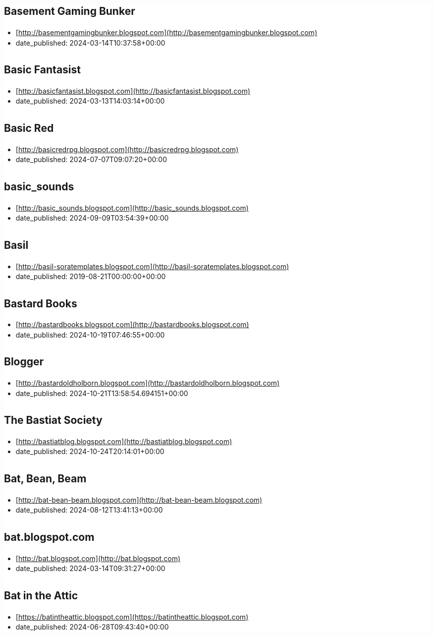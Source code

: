  ## Basement Gaming Bunker
 - [http://basementgamingbunker.blogspot.com](http://basementgamingbunker.blogspot.com)
 - date_published: 2024-03-14T10:37:58+00:00

 ## Basic Fantasist
 - [http://basicfantasist.blogspot.com](http://basicfantasist.blogspot.com)
 - date_published: 2024-03-13T14:03:14+00:00

 ## Basic Red
 - [http://basicredrpg.blogspot.com](http://basicredrpg.blogspot.com)
 - date_published: 2024-07-07T09:07:20+00:00

 ## basic_sounds
 - [http://basic_sounds.blogspot.com](http://basic_sounds.blogspot.com)
 - date_published: 2024-09-09T03:54:39+00:00

 ## Basil
 - [http://basil-soratemplates.blogspot.com](http://basil-soratemplates.blogspot.com)
 - date_published: 2019-08-21T00:00:00+00:00

 ## Bastard Books
 - [http://bastardbooks.blogspot.com](http://bastardbooks.blogspot.com)
 - date_published: 2024-10-19T07:46:55+00:00

 ## Blogger
 - [http://bastardoldholborn.blogspot.com](http://bastardoldholborn.blogspot.com)
 - date_published: 2024-10-21T13:58:54.694151+00:00

 ## The Bastiat Society
 - [http://bastiatblog.blogspot.com](http://bastiatblog.blogspot.com)
 - date_published: 2024-10-24T20:14:01+00:00

 ## Bat, Bean, Beam
 - [http://bat-bean-beam.blogspot.com](http://bat-bean-beam.blogspot.com)
 - date_published: 2024-08-12T13:41:13+00:00

 ## bat.blogspot.com
 - [http://bat.blogspot.com](http://bat.blogspot.com)
 - date_published: 2024-03-14T09:31:27+00:00

 ## Bat in the Attic
 - [https://batintheattic.blogspot.com](https://batintheattic.blogspot.com)
 - date_published: 2024-06-28T09:43:40+00:00
